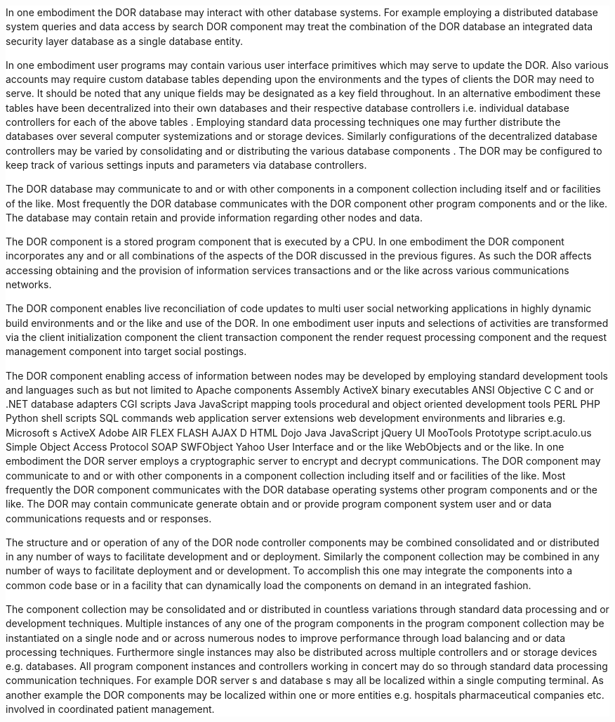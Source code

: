 In one embodiment the DOR database may interact with other database systems. For example employing a distributed database system queries and data access by search DOR component may treat the combination of the DOR database an integrated data security layer database as a single database entity.

In one embodiment user programs may contain various user interface primitives which may serve to update the DOR. Also various accounts may require custom database tables depending upon the environments and the types of clients the DOR may need to serve. It should be noted that any unique fields may be designated as a key field throughout. In an alternative embodiment these tables have been decentralized into their own databases and their respective database controllers i.e. individual database controllers for each of the above tables . Employing standard data processing techniques one may further distribute the databases over several computer systemizations and or storage devices. Similarly configurations of the decentralized database controllers may be varied by consolidating and or distributing the various database components . The DOR may be configured to keep track of various settings inputs and parameters via database controllers.

The DOR database may communicate to and or with other components in a component collection including itself and or facilities of the like. Most frequently the DOR database communicates with the DOR component other program components and or the like. The database may contain retain and provide information regarding other nodes and data.

The DOR component is a stored program component that is executed by a CPU. In one embodiment the DOR component incorporates any and or all combinations of the aspects of the DOR discussed in the previous figures. As such the DOR affects accessing obtaining and the provision of information services transactions and or the like across various communications networks.

The DOR component enables live reconciliation of code updates to multi user social networking applications in highly dynamic build environments and or the like and use of the DOR. In one embodiment user inputs and selections of activities are transformed via the client initialization component the client transaction component the render request processing component and the request management component into target social postings.

The DOR component enabling access of information between nodes may be developed by employing standard development tools and languages such as but not limited to Apache components Assembly ActiveX binary executables ANSI Objective C C and or .NET database adapters CGI scripts Java JavaScript mapping tools procedural and object oriented development tools PERL PHP Python shell scripts SQL commands web application server extensions web development environments and libraries e.g. Microsoft s ActiveX Adobe AIR FLEX FLASH AJAX D HTML Dojo Java JavaScript jQuery UI MooTools Prototype script.aculo.us Simple Object Access Protocol SOAP SWFObject Yahoo User Interface and or the like WebObjects and or the like. In one embodiment the DOR server employs a cryptographic server to encrypt and decrypt communications. The DOR component may communicate to and or with other components in a component collection including itself and or facilities of the like. Most frequently the DOR component communicates with the DOR database operating systems other program components and or the like. The DOR may contain communicate generate obtain and or provide program component system user and or data communications requests and or responses.

The structure and or operation of any of the DOR node controller components may be combined consolidated and or distributed in any number of ways to facilitate development and or deployment. Similarly the component collection may be combined in any number of ways to facilitate deployment and or development. To accomplish this one may integrate the components into a common code base or in a facility that can dynamically load the components on demand in an integrated fashion.

The component collection may be consolidated and or distributed in countless variations through standard data processing and or development techniques. Multiple instances of any one of the program components in the program component collection may be instantiated on a single node and or across numerous nodes to improve performance through load balancing and or data processing techniques. Furthermore single instances may also be distributed across multiple controllers and or storage devices e.g. databases. All program component instances and controllers working in concert may do so through standard data processing communication techniques. For example DOR server s and database s may all be localized within a single computing terminal. As another example the DOR components may be localized within one or more entities e.g. hospitals pharmaceutical companies etc. involved in coordinated patient management.
